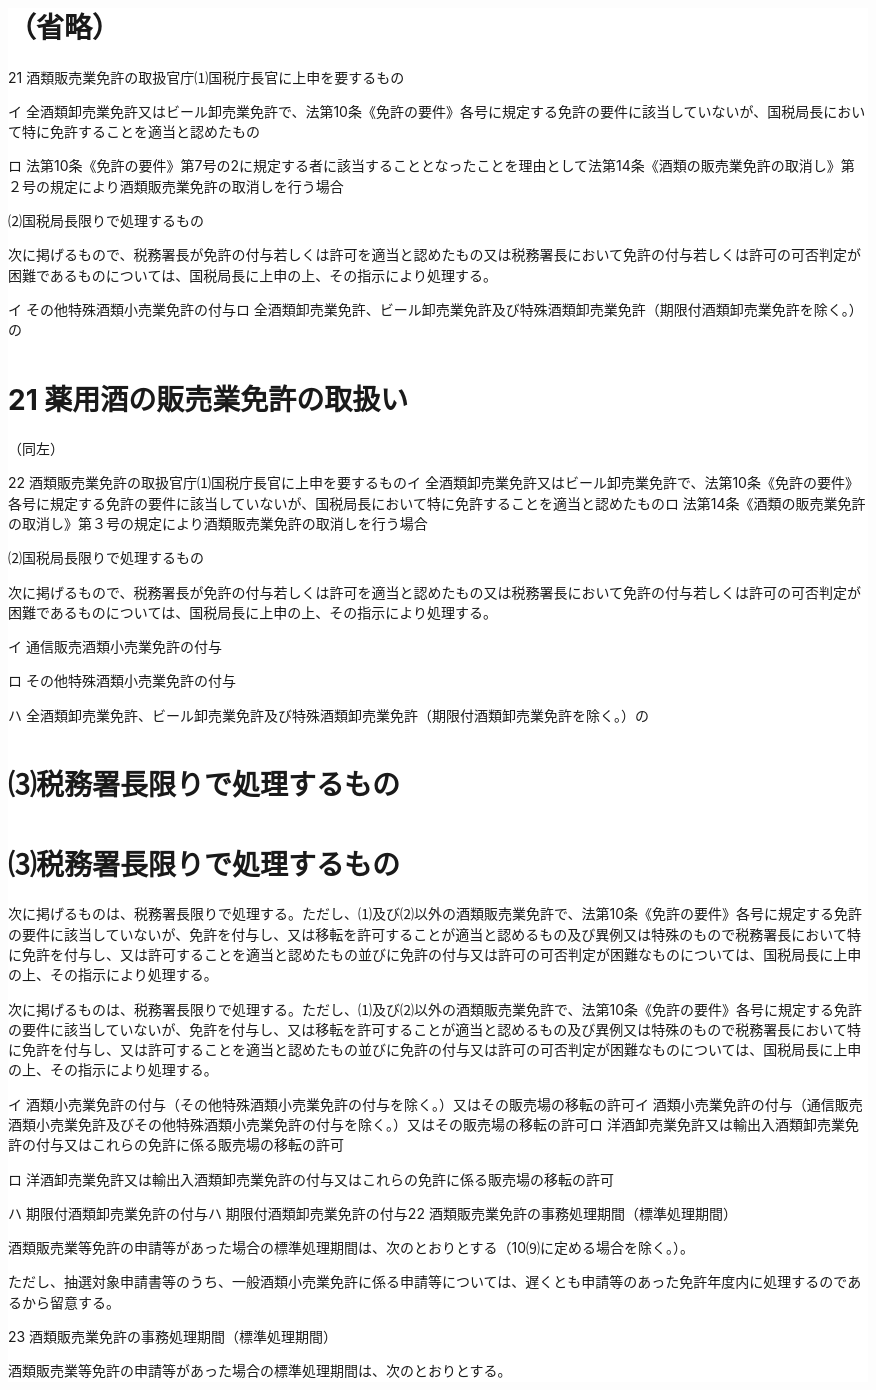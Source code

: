 # （省略）

21 酒類販売業免許の取扱官庁⑴国税庁長官に上申を要するもの

イ 全酒類卸売業免許又はビール卸売業免許で、法第10条《免許の要件》各号に規定する免許の要件に該当していないが、国税局長において特に免許することを適当と認めたもの

ロ 法第10条《免許の要件》第7号の2に規定する者に該当することとなったことを理由として法第14条《酒類の販売業免許の取消し》第２号の規定により酒類販売業免許の取消しを行う場合

⑵国税局長限りで処理するもの

次に掲げるもので、税務署長が免許の付与若しくは許可を適当と認めたもの又は税務署長において免許の付与若しくは許可の可否判定が困難であるものについては、国税局長に上申の上、その指示により処理する。

イ その他特殊酒類小売業免許の付与ロ 全酒類卸売業免許、ビール卸売業免許及び特殊酒類卸売業免許（期限付酒類卸売業免許を除く。）の

# 21 薬用酒の販売業免許の取扱い

（同左）

22 酒類販売業免許の取扱官庁⑴国税庁長官に上申を要するものイ 全酒類卸売業免許又はビール卸売業免許で、法第10条《免許の要件》各号に規定する免許の要件に該当していないが、国税局長において特に免許することを適当と認めたものロ 法第14条《酒類の販売業免許の取消し》第３号の規定により酒類販売業免許の取消しを行う場合

⑵国税局長限りで処理するもの

次に掲げるもので、税務署長が免許の付与若しくは許可を適当と認めたもの又は税務署長において免許の付与若しくは許可の可否判定が困難であるものについては、国税局長に上申の上、その指示により処理する。

イ 通信販売酒類小売業免許の付与

ロ その他特殊酒類小売業免許の付与

ハ 全酒類卸売業免許、ビール卸売業免許及び特殊酒類卸売業免許（期限付酒類卸売業免許を除く。）の

# ⑶税務署長限りで処理するもの

# ⑶税務署長限りで処理するもの

次に掲げるものは、税務署長限りで処理する。ただし、⑴及び⑵以外の酒類販売業免許で、法第10条《免許の要件》各号に規定する免許の要件に該当していないが、免許を付与し、又は移転を許可することが適当と認めるもの及び異例又は特殊のもので税務署長において特に免許を付与し、又は許可することを適当と認めたもの並びに免許の付与又は許可の可否判定が困難なものについては、国税局長に上申の上、その指示により処理する。

次に掲げるものは、税務署長限りで処理する。ただし、⑴及び⑵以外の酒類販売業免許で、法第10条《免許の要件》各号に規定する免許の要件に該当していないが、免許を付与し、又は移転を許可することが適当と認めるもの及び異例又は特殊のもので税務署長において特に免許を付与し、又は許可することを適当と認めたもの並びに免許の付与又は許可の可否判定が困難なものについては、国税局長に上申の上、その指示により処理する。

イ 酒類小売業免許の付与（その他特殊酒類小売業免許の付与を除く。）又はその販売場の移転の許可イ 酒類小売業免許の付与（通信販売酒類小売業免許及びその他特殊酒類小売業免許の付与を除く。）又はその販売場の移転の許可ロ 洋酒卸売業免許又は輸出入酒類卸売業免許の付与又はこれらの免許に係る販売場の移転の許可

ロ 洋酒卸売業免許又は輸出入酒類卸売業免許の付与又はこれらの免許に係る販売場の移転の許可

ハ 期限付酒類卸売業免許の付与ハ 期限付酒類卸売業免許の付与22 酒類販売業免許の事務処理期間（標準処理期間）

酒類販売業等免許の申請等があった場合の標準処理期間は、次のとおりとする（10⑼に定める場合を除く。）。

ただし、抽選対象申請書等のうち、一般酒類小売業免許に係る申請等については、遅くとも申請等のあった免許年度内に処理するのであるから留意する。

23 酒類販売業免許の事務処理期間（標準処理期間）

酒類販売業等免許の申請等があった場合の標準処理期間は、次のとおりとする。
